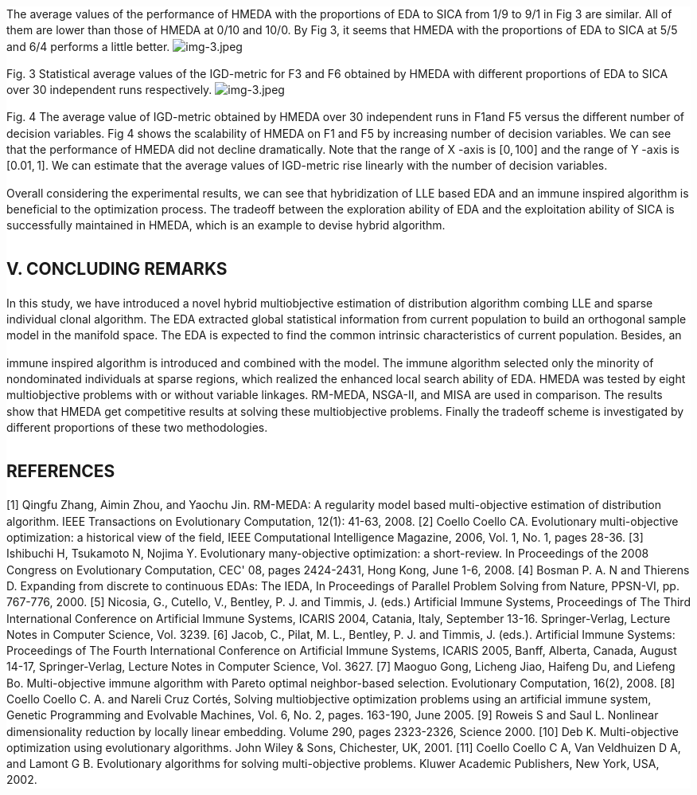 The average values of the performance of HMEDA with the proportions of EDA to SICA from 1/9 to 9/1 in Fig 3 are similar. All of them are lower than those of HMEDA at 0/10 and 10/0. By Fig 3, it seems that HMEDA with the proportions of EDA to SICA at 5/5 and 6/4 performs a little better.
![img-3.jpeg](img-3.jpeg)

Fig. 3 Statistical average values of the IGD-metric for F3 and F6 obtained by HMEDA with different proportions of EDA to SICA over 30 independent runs respectively.
![img-3.jpeg](img-3.jpeg)

Fig. 4 The average value of IGD-metric obtained by HMEDA over 30 independent runs in F1and F5 versus the different number of decision variables.
Fig 4 shows the scalability of HMEDA on F1 and F5 by increasing number of decision variables. We can see that the performance of HMEDA did not decline dramatically. Note that the range of X -axis is $[0,100]$ and the range of Y -axis is $[0.01,1]$. We can estimate that the average values of IGD-metric rise linearly with the number of decision variables.

Overall considering the experimental results, we can see that hybridization of LLE based EDA and an immune inspired algorithm is beneficial to the optimization process. The tradeoff between the exploration ability of EDA and the exploitation ability of SICA is successfully maintained in HMEDA, which is an example to devise hybrid algorithm.

## V. CONCLUDING REMARKS

In this study, we have introduced a novel hybrid multiobjective estimation of distribution algorithm combing LLE and sparse individual clonal algorithm. The EDA extracted global statistical information from current population to build an orthogonal sample model in the manifold space. The EDA is expected to find the common intrinsic characteristics of current population. Besides, an

immune inspired algorithm is introduced and combined with the model. The immune algorithm selected only the minority of nondominated individuals at sparse regions, which realized the enhanced local search ability of EDA. HMEDA was tested by eight multiobjective problems with or without variable linkages. RM-MEDA, NSGA-II, and MISA are used in comparison. The results show that HMEDA get competitive results at solving these multiobjective problems. Finally the tradeoff scheme is investigated by different proportions of these two methodologies.

## REFERENCES

[1] Qingfu Zhang, Aimin Zhou, and Yaochu Jin. RM-MEDA: A regularity model based multi-objective estimation of distribution algorithm. IEEE Transactions on Evolutionary Computation, 12(1): 41-63, 2008.
[2] Coello Coello CA. Evolutionary multi-objective optimization: a historical view of the field, IEEE Computational Intelligence Magazine, 2006, Vol. 1, No. 1, pages 28-36.
[3] Ishibuchi H, Tsukamoto N, Nojima Y. Evolutionary many-objective optimization: a short-review. In Proceedings of the 2008 Congress on Evolutionary Computation, CEC' 08, pages 2424-2431, Hong Kong, June 1-6, 2008.
[4] Bosman P. A. N and Thierens D. Expanding from discrete to continuous EDAs: The IEDA, In Proceedings of Parallel Problem Solving from Nature, PPSN-VI, pp. 767-776, 2000.
[5] Nicosia, G., Cutello, V., Bentley, P. J. and Timmis, J. (eds.) Artificial Immune Systems, Proceedings of The Third International Conference on Artificial Immune Systems, ICARIS 2004, Catania, Italy, September 13-16. Springer-Verlag, Lecture Notes in Computer Science, Vol. 3239.
[6] Jacob, C., Pilat, M. L., Bentley, P. J. and Timmis, J. (eds.). Artificial Immune Systems: Proceedings of The Fourth International Conference on Artificial Immune Systems, ICARIS 2005, Banff, Alberta, Canada, August 14-17, Springer-Verlag, Lecture Notes in Computer Science, Vol. 3627.
[7] Maoguo Gong, Licheng Jiao, Haifeng Du, and Liefeng Bo. Multi-objective immune algorithm with Pareto optimal neighbor-based selection. Evolutionary Computation, 16(2), 2008.
[8] Coello Coello C. A. and Nareli Cruz Cortés, Solving multiobjective optimization problems using an artificial immune system, Genetic Programming and Evolvable Machines, Vol. 6, No. 2, pages. 163-190, June 2005.
[9] Roweis S and Saul L. Nonlinear dimensionality reduction by locally linear embedding. Volume 290, pages 2323-2326, Science 2000.
[10] Deb K. Multi-objective optimization using evolutionary algorithms. John Wiley \& Sons, Chichester, UK, 2001.
[11] Coello Coello C A, Van Veldhuizen D A, and Lamont G B. Evolutionary algorithms for solving multi-objective problems. Kluwer Academic Publishers, New York, USA, 2002.

[^0]:    This work was supported by the National Natural Science Foundation of China (Grant Nos. 60703107, 60703108), the National High Technology Research and Development Program (863 Program) of China (Grant No. 2009AA12Z210), the National Basic Research Program (973 Program) of China (Grant No. 2006CB705700), the Program for New Century Excellent Talents in University, and the Program for Cheung Kong Scholars and Innovative Research Team in University (Grant No. IRT0645).